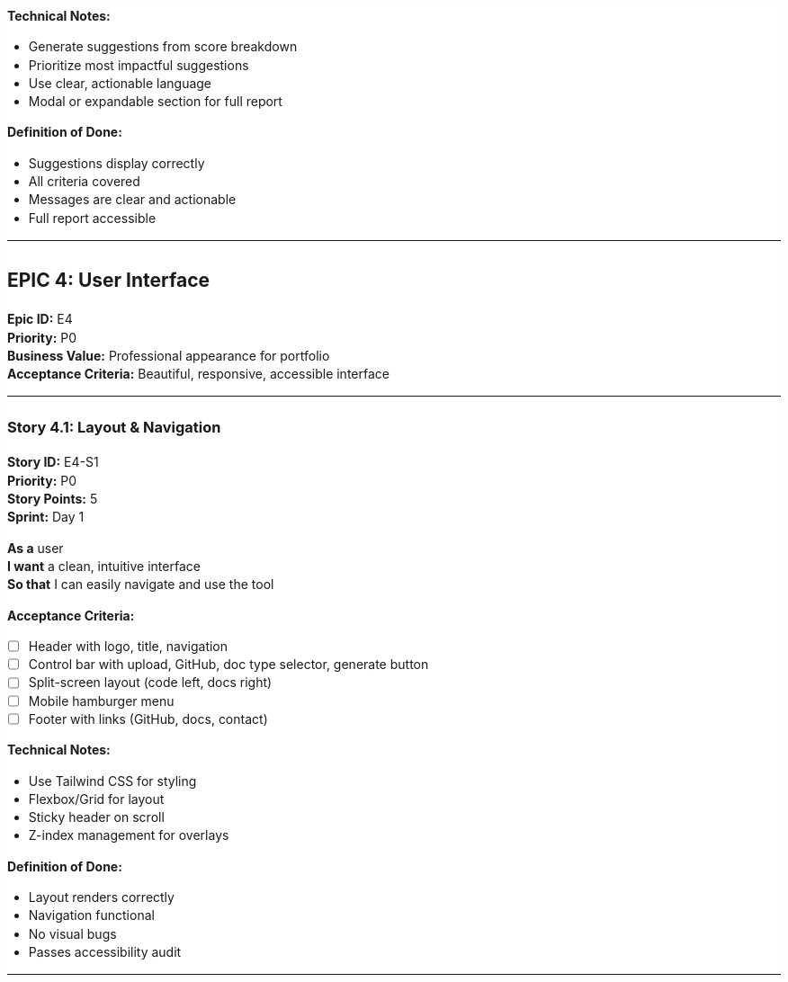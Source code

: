 **Technical Notes:**
- Generate suggestions from score breakdown
- Prioritize most impactful suggestions
- Use clear, actionable language
- Modal or expandable section for full report

**Definition of Done:**
- Suggestions display correctly
- All criteria covered
- Messages are clear and actionable
- Full report accessible

---

## EPIC 4: User Interface

**Epic ID:** E4  
**Priority:** P0  
**Business Value:** Professional appearance for portfolio  
**Acceptance Criteria:** Beautiful, responsive, accessible interface  

---

### Story 4.1: Layout & Navigation

**Story ID:** E4-S1  
**Priority:** P0  
**Story Points:** 5  
**Sprint:** Day 1  

**As a** user  
**I want** a clean, intuitive interface  
**So that** I can easily navigate and use the tool  

**Acceptance Criteria:**
- [ ] Header with logo, title, navigation
- [ ] Control bar with upload, GitHub, doc type selector, generate button
- [ ] Split-screen layout (code left, docs right)
- [ ] Mobile hamburger menu
- [ ] Footer with links (GitHub, docs, contact)

**Technical Notes:**
- Use Tailwind CSS for styling
- Flexbox/Grid for layout
- Sticky header on scroll
- Z-index management for overlays

**Definition of Done:**
- Layout renders correctly
- Navigation functional
- No visual bugs
- Passes accessibility audit

---
